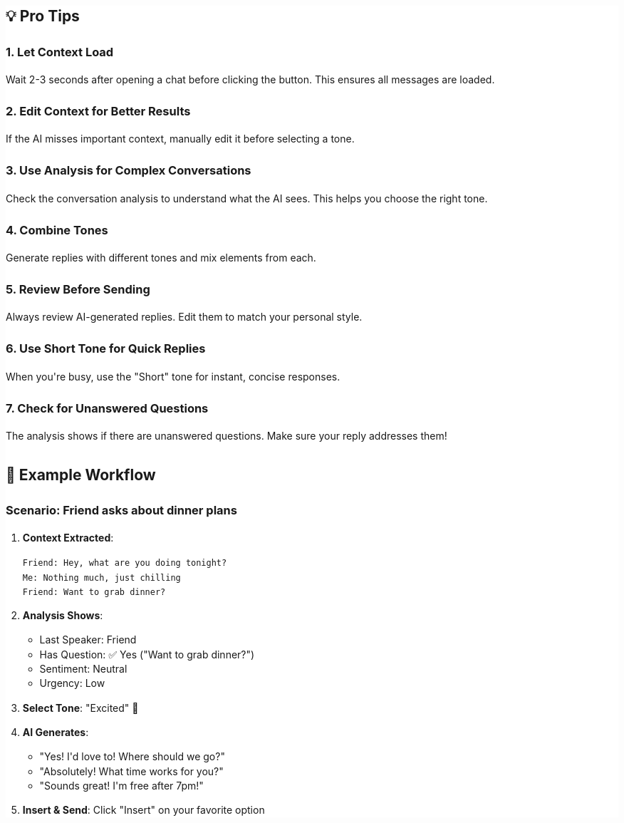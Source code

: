 ## 💡 Pro Tips

### 1. Let Context Load
Wait 2-3 seconds after opening a chat before clicking the button. This ensures all messages are loaded.

### 2. Edit Context for Better Results
If the AI misses important context, manually edit it before selecting a tone.

### 3. Use Analysis for Complex Conversations
Check the conversation analysis to understand what the AI sees. This helps you choose the right tone.

### 4. Combine Tones
Generate replies with different tones and mix elements from each.

### 5. Review Before Sending
Always review AI-generated replies. Edit them to match your personal style.

### 6. Use Short Tone for Quick Replies
When you're busy, use the "Short" tone for instant, concise responses.

### 7. Check for Unanswered Questions
The analysis shows if there are unanswered questions. Make sure your reply addresses them!

## 🎯 Example Workflow

### Scenario: Friend asks about dinner plans

1. **Context Extracted**:
   ```
   Friend: Hey, what are you doing tonight?
   Me: Nothing much, just chilling
   Friend: Want to grab dinner?
   ```

2. **Analysis Shows**:
   - Last Speaker: Friend
   - Has Question: ✅ Yes ("Want to grab dinner?")
   - Sentiment: Neutral
   - Urgency: Low

3. **Select Tone**: "Excited" 🤩

4. **AI Generates**:
   - "Yes! I'd love to! Where should we go?"
   - "Absolutely! What time works for you?"
   - "Sounds great! I'm free after 7pm!"

5. **Insert & Send**: Click "Insert" on your favorite option
